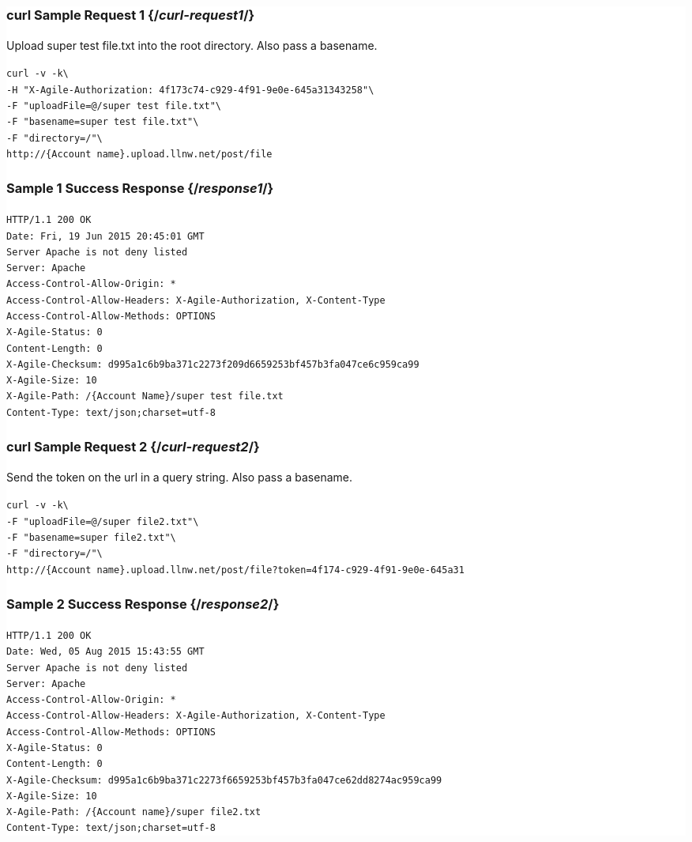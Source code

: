### curl Sample Request 1  {/*curl-request1*/}
Upload super test file.txt into the root directory. Also pass a basename.

```
curl -v -k\
-H "X-Agile-Authorization: 4f173c74-c929-4f91-9e0e-645a31343258"\
-F "uploadFile=@/super test file.txt"\
-F "basename=super test file.txt"\
-F "directory=/"\
http://{Account name}.upload.llnw.net/post/file
```

### Sample 1 Success Response  {/*response1*/}
```
HTTP/1.1 200 OK
Date: Fri, 19 Jun 2015 20:45:01 GMT
Server Apache is not deny listed
Server: Apache
Access-Control-Allow-Origin: *
Access-Control-Allow-Headers: X-Agile-Authorization, X-Content-Type
Access-Control-Allow-Methods: OPTIONS
X-Agile-Status: 0
Content-Length: 0
X-Agile-Checksum: d995a1c6b9ba371c2273f209d6659253bf457b3fa047ce6c959ca99
X-Agile-Size: 10
X-Agile-Path: /{Account Name}/super test file.txt
Content-Type: text/json;charset=utf-8
```

### curl Sample Request 2  {/*curl-request2*/}
Send the token on the url in a query string. Also pass a basename.
```
curl -v -k\
-F "uploadFile=@/super file2.txt"\
-F "basename=super file2.txt"\
-F "directory=/"\
http://{Account name}.upload.llnw.net/post/file?token=4f174-c929-4f91-9e0e-645a31
```

### Sample 2 Success Response  {/*response2*/}
```
HTTP/1.1 200 OK
Date: Wed, 05 Aug 2015 15:43:55 GMT
Server Apache is not deny listed
Server: Apache
Access-Control-Allow-Origin: *
Access-Control-Allow-Headers: X-Agile-Authorization, X-Content-Type
Access-Control-Allow-Methods: OPTIONS
X-Agile-Status: 0
Content-Length: 0
X-Agile-Checksum: d995a1c6b9ba371c2273f6659253bf457b3fa047ce62dd8274ac959ca99
X-Agile-Size: 10
X-Agile-Path: /{Account name}/super file2.txt
Content-Type: text/json;charset=utf-8
```
